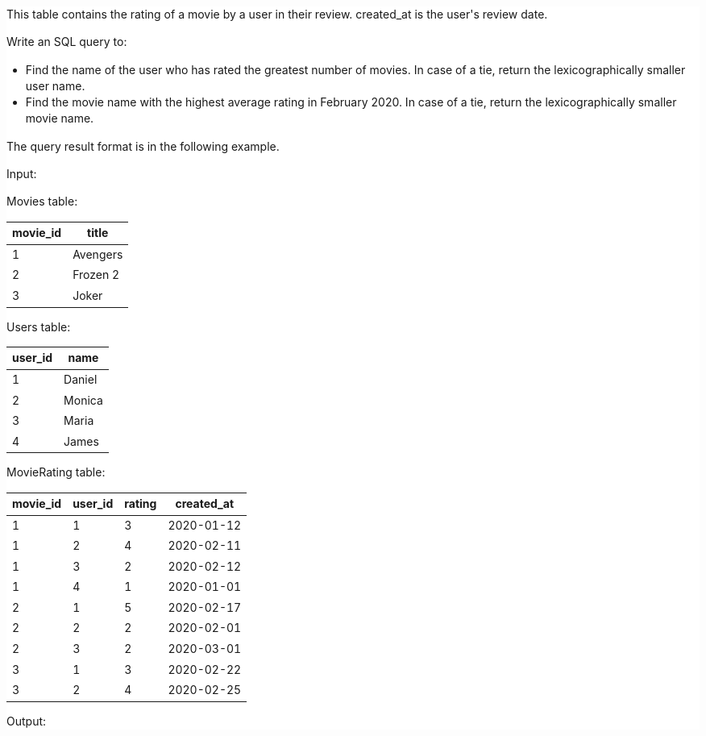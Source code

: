 This table contains the rating of a movie by a user in their review. created\_at is the user's review date.

Write an SQL query to:

- Find the name of the user who has rated the greatest number of movies. In case of a tie, return the lexicographically smaller user name.
- Find the movie name with the highest average rating in February 2020. In case of a tie, return the lexicographically smaller movie name.

The query result format is in the following example.

Input:

Movies table:



|movie\_id|title|
| - | - |
|1|Avengers|
|2|Frozen 2|
|3|Joker|
Users table:

|user\_id|name|
| - | - |
|1|Daniel|
|2|Monica|
|3|Maria|
|4|James|
MovieRating table:

|movie\_id|user\_id|rating|created\_at|
| - | - | - | - |
|1|1|3|2020-01-12|
|1|2|4|2020-02-11|
|1|3|2|2020-02-12|
|1|4|1|2020-01-01|
|2|1|5|2020-02-17|
|2|2|2|2020-02-01|
|2|3|2|2020-03-01|
|3|1|3|2020-02-22|
|3|2|4|2020-02-25|
Output:
